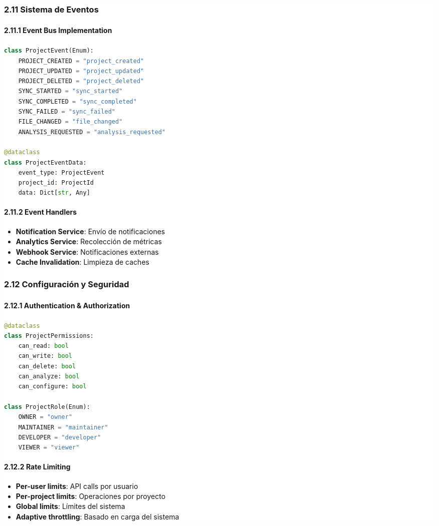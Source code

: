 ### 2.11 Sistema de Eventos

#### 2.11.1 Event Bus Implementation
```python
class ProjectEvent(Enum):
    PROJECT_CREATED = "project_created"
    PROJECT_UPDATED = "project_updated"
    PROJECT_DELETED = "project_deleted"
    SYNC_STARTED = "sync_started"
    SYNC_COMPLETED = "sync_completed"
    SYNC_FAILED = "sync_failed"
    FILE_CHANGED = "file_changed"
    ANALYSIS_REQUESTED = "analysis_requested"

@dataclass
class ProjectEventData:
    event_type: ProjectEvent
    project_id: ProjectId
    data: Dict[str, Any]
```

#### 2.11.2 Event Handlers
- **Notification Service**: Envío de notificaciones
- **Analytics Service**: Recolección de métricas
- **Webhook Service**: Notificaciones externas
- **Cache Invalidation**: Limpieza de caches

### 2.12 Configuración y Seguridad

#### 2.12.1 Authentication & Authorization
```python
@dataclass
class ProjectPermissions:
    can_read: bool
    can_write: bool
    can_delete: bool
    can_analyze: bool
    can_configure: bool

class ProjectRole(Enum):
    OWNER = "owner"
    MAINTAINER = "maintainer"
    DEVELOPER = "developer"
    VIEWER = "viewer"
```

#### 2.12.2 Rate Limiting
- **Per-user limits**: API calls por usuario
- **Per-project limits**: Operaciones por proyecto
- **Global limits**: Límites del sistema
- **Adaptive throttling**: Basado en carga del sistema
